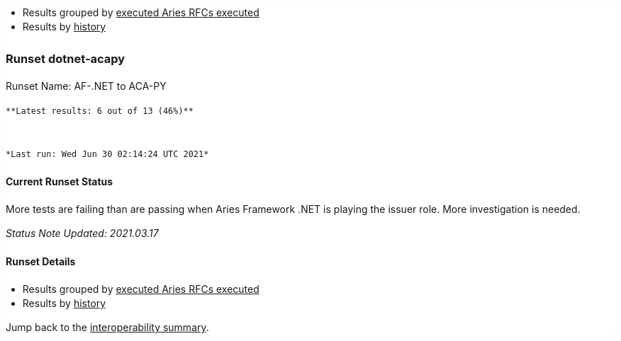 - Results grouped by [executed Aries RFCs executed](https://allure.vonx.io/api/allure-docker-service/projects/javascript-b-acapy/reports/latest/index.html?redirect=false#behaviors)
- Results by [history](https://allure.vonx.io/allure-docker-service-ui/projects/javascript-b-acapy/reports/latest)


### Runset **dotnet-acapy**

Runset Name: AF-.NET to ACA-PY

```tip
**Latest results: 6 out of 13 (46%)**


*Last run: Wed Jun 30 02:14:24 UTC 2021*
```

#### Current Runset Status

More tests are failing than are passing when Aries Framework .NET is playing the issuer role. More investigation is needed.

*Status Note Updated: 2021.03.17*

#### Runset Details

- Results grouped by [executed Aries RFCs executed](https://allure.vonx.io/api/allure-docker-service/projects/dotnet-b-acapy/reports/latest/index.html?redirect=false#behaviors)
- Results by [history](https://allure.vonx.io/allure-docker-service-ui/projects/dotnet-b-acapy/reports/latest)

Jump back to the [interoperability summary](./README.md).

